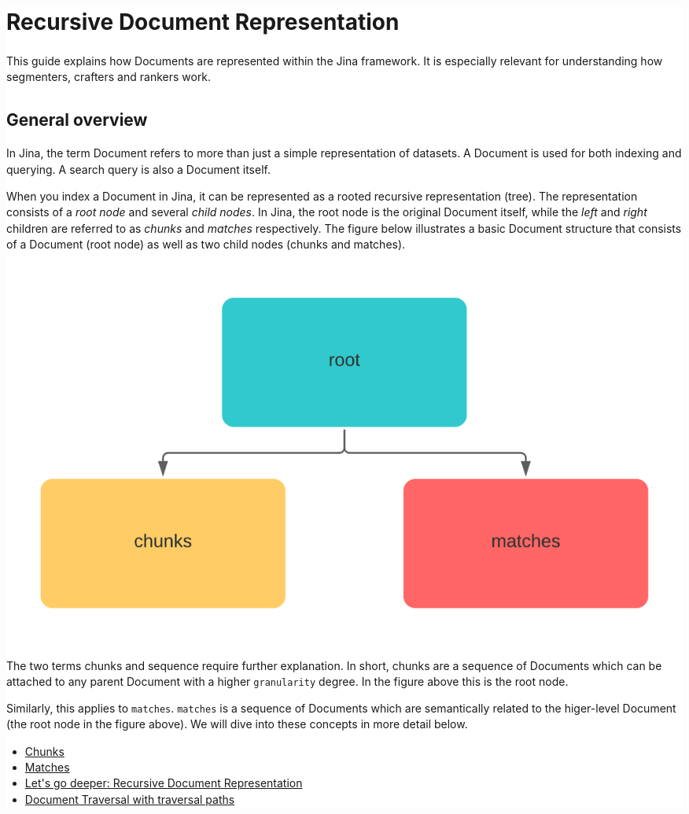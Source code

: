# Recursive Document Representation

This guide explains how Documents are represented within the Jina framework. It is especially relevant for understanding how segmenters, crafters and rankers work.

## General overview

In Jina, the term Document refers to more than just a simple representation of datasets. A Document is used for both indexing and querying. A search query is also a Document itself.

When you index a Document in Jina, it can be represented as a rooted recursive representation (tree). The representation consists of a *root node* and several *child nodes*. In Jina, the root node is the original Document itself, while the *left* and *right* children are referred to as *chunks* and *matches* respectively. The figure below illustrates a basic Document structure that consists of a Document (root node) as well as two child nodes (chunks and matches).

![rooted-binary-tree](./images/overview.png)

The two terms chunks and sequence require further explanation. In short, chunks are a sequence of Documents which can be attached to any parent Document with a higher `granularity` degree. In the figure above this is the root node. 

Similarly, this applies to `matches`. `matches` is a sequence of Documents which are semantically related to the higer-level Document (the root node in the figure above). We will dive into these concepts in more detail below.

- [Chunks](#chunks)
- [Matches](#matches)
- [Let's go deeper: Recursive Document Representation](#lets-go-deeper-recursive-document-representation)
- [Document Traversal with traversal paths](#document-traversal-with-traversal-paths)
